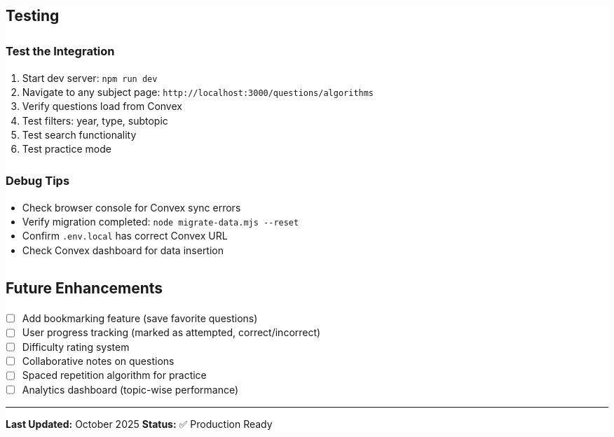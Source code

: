 ## Testing

### Test the Integration
1. Start dev server: `npm run dev`
2. Navigate to any subject page: `http://localhost:3000/questions/algorithms`
3. Verify questions load from Convex
4. Test filters: year, type, subtopic
5. Test search functionality
6. Test practice mode

### Debug Tips
- Check browser console for Convex sync errors
- Verify migration completed: `node migrate-data.mjs --reset`
- Confirm `.env.local` has correct Convex URL
- Check Convex dashboard for data insertion

## Future Enhancements

- [ ] Add bookmarking feature (save favorite questions)
- [ ] User progress tracking (marked as attempted, correct/incorrect)
- [ ] Difficulty rating system
- [ ] Collaborative notes on questions
- [ ] Spaced repetition algorithm for practice
- [ ] Analytics dashboard (topic-wise performance)

---

**Last Updated:** October 2025
**Status:** ✅ Production Ready
